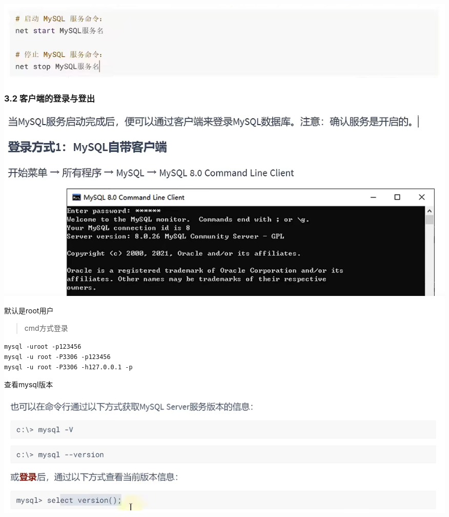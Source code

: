 ![image-20220320141232810](mysql学习.assets/image-20220320141232810.png)

### 3.2 客户端的登录与登出

![image-20220320141545849](mysql学习.assets/image-20220320141545849.png)

默认是root用户

>  cmd方式登录

```mysql
mysql -uroot -p123456
mysql -u root -P3306 -p123456
mysql -u root -P3306 -h127.0.0.1 -p
```

查看mysql版本

![image-20220320142107483](mysql学习.assets/image-20220320142107483.png)
